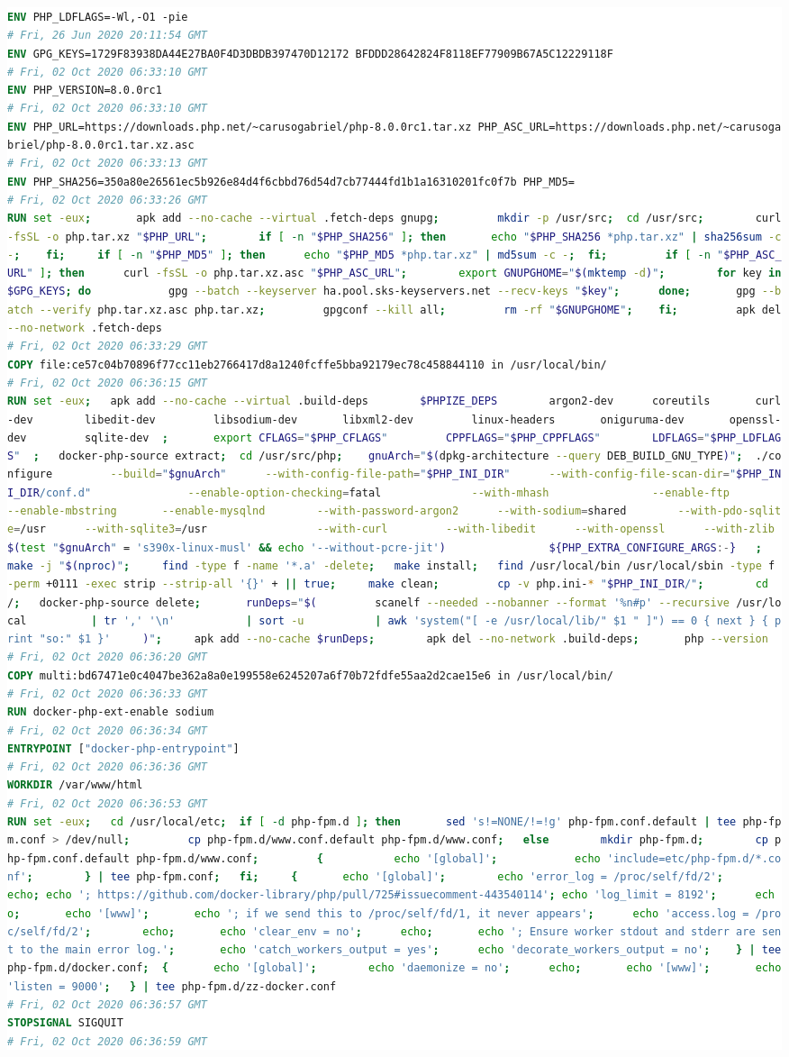 ```dockerfile
ENV PHP_LDFLAGS=-Wl,-O1 -pie
# Fri, 26 Jun 2020 20:11:54 GMT
ENV GPG_KEYS=1729F83938DA44E27BA0F4D3DBDB397470D12172 BFDDD28642824F8118EF77909B67A5C12229118F
# Fri, 02 Oct 2020 06:33:10 GMT
ENV PHP_VERSION=8.0.0rc1
# Fri, 02 Oct 2020 06:33:10 GMT
ENV PHP_URL=https://downloads.php.net/~carusogabriel/php-8.0.0rc1.tar.xz PHP_ASC_URL=https://downloads.php.net/~carusogabriel/php-8.0.0rc1.tar.xz.asc
# Fri, 02 Oct 2020 06:33:13 GMT
ENV PHP_SHA256=350a80e26561ec5b926e84d4f6cbbd76d54d7cb77444fd1b1a16310201fc0f7b PHP_MD5=
# Fri, 02 Oct 2020 06:33:26 GMT
RUN set -eux; 		apk add --no-cache --virtual .fetch-deps gnupg; 		mkdir -p /usr/src; 	cd /usr/src; 		curl -fsSL -o php.tar.xz "$PHP_URL"; 		if [ -n "$PHP_SHA256" ]; then 		echo "$PHP_SHA256 *php.tar.xz" | sha256sum -c -; 	fi; 	if [ -n "$PHP_MD5" ]; then 		echo "$PHP_MD5 *php.tar.xz" | md5sum -c -; 	fi; 		if [ -n "$PHP_ASC_URL" ]; then 		curl -fsSL -o php.tar.xz.asc "$PHP_ASC_URL"; 		export GNUPGHOME="$(mktemp -d)"; 		for key in $GPG_KEYS; do 			gpg --batch --keyserver ha.pool.sks-keyservers.net --recv-keys "$key"; 		done; 		gpg --batch --verify php.tar.xz.asc php.tar.xz; 		gpgconf --kill all; 		rm -rf "$GNUPGHOME"; 	fi; 		apk del --no-network .fetch-deps
# Fri, 02 Oct 2020 06:33:29 GMT
COPY file:ce57c04b70896f77cc11eb2766417d8a1240fcffe5bba92179ec78c458844110 in /usr/local/bin/ 
# Fri, 02 Oct 2020 06:36:15 GMT
RUN set -eux; 	apk add --no-cache --virtual .build-deps 		$PHPIZE_DEPS 		argon2-dev 		coreutils 		curl-dev 		libedit-dev 		libsodium-dev 		libxml2-dev 		linux-headers 		oniguruma-dev 		openssl-dev 		sqlite-dev 	; 		export CFLAGS="$PHP_CFLAGS" 		CPPFLAGS="$PHP_CPPFLAGS" 		LDFLAGS="$PHP_LDFLAGS" 	; 	docker-php-source extract; 	cd /usr/src/php; 	gnuArch="$(dpkg-architecture --query DEB_BUILD_GNU_TYPE)"; 	./configure 		--build="$gnuArch" 		--with-config-file-path="$PHP_INI_DIR" 		--with-config-file-scan-dir="$PHP_INI_DIR/conf.d" 				--enable-option-checking=fatal 				--with-mhash 				--enable-ftp 		--enable-mbstring 		--enable-mysqlnd 		--with-password-argon2 		--with-sodium=shared 		--with-pdo-sqlite=/usr 		--with-sqlite3=/usr 				--with-curl 		--with-libedit 		--with-openssl 		--with-zlib 				$(test "$gnuArch" = 's390x-linux-musl' && echo '--without-pcre-jit') 				${PHP_EXTRA_CONFIGURE_ARGS:-} 	; 	make -j "$(nproc)"; 	find -type f -name '*.a' -delete; 	make install; 	find /usr/local/bin /usr/local/sbin -type f -perm +0111 -exec strip --strip-all '{}' + || true; 	make clean; 		cp -v php.ini-* "$PHP_INI_DIR/"; 		cd /; 	docker-php-source delete; 		runDeps="$( 		scanelf --needed --nobanner --format '%n#p' --recursive /usr/local 			| tr ',' '\n' 			| sort -u 			| awk 'system("[ -e /usr/local/lib/" $1 " ]") == 0 { next } { print "so:" $1 }' 	)"; 	apk add --no-cache $runDeps; 		apk del --no-network .build-deps; 		php --version
# Fri, 02 Oct 2020 06:36:20 GMT
COPY multi:bd67471e0c4047be362a8a0e199558e6245207a6f70b72fdfe55aa2d2cae15e6 in /usr/local/bin/ 
# Fri, 02 Oct 2020 06:36:33 GMT
RUN docker-php-ext-enable sodium
# Fri, 02 Oct 2020 06:36:34 GMT
ENTRYPOINT ["docker-php-entrypoint"]
# Fri, 02 Oct 2020 06:36:36 GMT
WORKDIR /var/www/html
# Fri, 02 Oct 2020 06:36:53 GMT
RUN set -eux; 	cd /usr/local/etc; 	if [ -d php-fpm.d ]; then 		sed 's!=NONE/!=!g' php-fpm.conf.default | tee php-fpm.conf > /dev/null; 		cp php-fpm.d/www.conf.default php-fpm.d/www.conf; 	else 		mkdir php-fpm.d; 		cp php-fpm.conf.default php-fpm.d/www.conf; 		{ 			echo '[global]'; 			echo 'include=etc/php-fpm.d/*.conf'; 		} | tee php-fpm.conf; 	fi; 	{ 		echo '[global]'; 		echo 'error_log = /proc/self/fd/2'; 		echo; echo '; https://github.com/docker-library/php/pull/725#issuecomment-443540114'; echo 'log_limit = 8192'; 		echo; 		echo '[www]'; 		echo '; if we send this to /proc/self/fd/1, it never appears'; 		echo 'access.log = /proc/self/fd/2'; 		echo; 		echo 'clear_env = no'; 		echo; 		echo '; Ensure worker stdout and stderr are sent to the main error log.'; 		echo 'catch_workers_output = yes'; 		echo 'decorate_workers_output = no'; 	} | tee php-fpm.d/docker.conf; 	{ 		echo '[global]'; 		echo 'daemonize = no'; 		echo; 		echo '[www]'; 		echo 'listen = 9000'; 	} | tee php-fpm.d/zz-docker.conf
# Fri, 02 Oct 2020 06:36:57 GMT
STOPSIGNAL SIGQUIT
# Fri, 02 Oct 2020 06:36:59 GMT
```